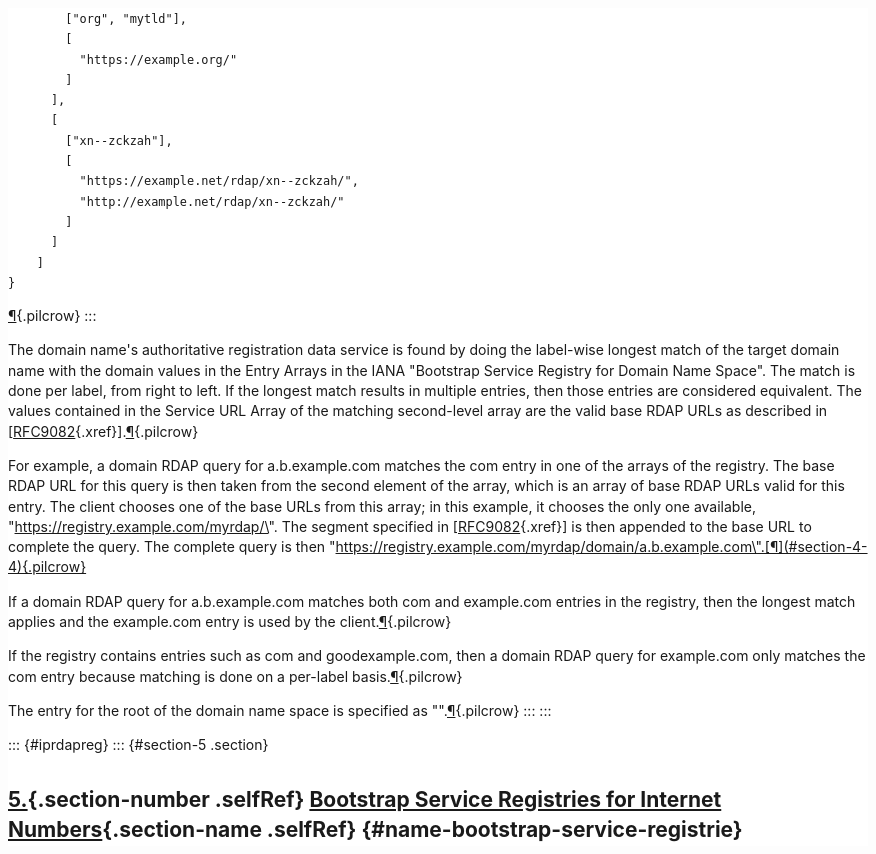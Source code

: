 ``` {.lang-json .sourcecode}
        ["org", "mytld"],
        [
          "https://example.org/"
        ]
      ],
      [
        ["xn--zckzah"],
        [
          "https://example.net/rdap/xn--zckzah/",
          "http://example.net/rdap/xn--zckzah/"
        ]
      ]
    ]
}
```

[¶](#section-4-2){.pilcrow}
:::

The domain name\'s authoritative registration data service is found by
doing the label-wise longest match of the target domain name with the
domain values in the Entry Arrays in the IANA \"Bootstrap Service
Registry for Domain Name Space\". The match is done per label, from
right to left. If the longest match results in multiple entries, then
those entries are considered equivalent. The values contained in the
Service URL Array of the matching second-level array are the valid base
RDAP URLs as described in
\[[RFC9082](#RFC9082){.xref}\].[¶](#section-4-3){.pilcrow}

For example, a domain RDAP query for a.b.example.com matches the com
entry in one of the arrays of the registry. The base RDAP URL for this
query is then taken from the second element of the array, which is an
array of base RDAP URLs valid for this entry. The client chooses one of
the base URLs from this array; in this example, it chooses the only one
available, \"https://registry.example.com/myrdap/\". The segment
specified in \[[RFC9082](#RFC9082){.xref}\] is then appended to the base
URL to complete the query. The complete query is then
\"https://registry.example.com/myrdap/domain/a.b.example.com\".[¶](#section-4-4){.pilcrow}

If a domain RDAP query for a.b.example.com matches both com and
example.com entries in the registry, then the longest match applies and
the example.com entry is used by the client.[¶](#section-4-5){.pilcrow}

If the registry contains entries such as com and goodexample.com, then a
domain RDAP query for example.com only matches the com entry because
matching is done on a per-label basis.[¶](#section-4-6){.pilcrow}

The entry for the root of the domain name space is specified as
\"\".[¶](#section-4-7){.pilcrow}
:::
:::

::: {#iprdapreg}
::: {#section-5 .section}
## [5.](#section-5){.section-number .selfRef} [Bootstrap Service Registries for Internet Numbers](#name-bootstrap-service-registrie){.section-name .selfRef} {#name-bootstrap-service-registrie}
